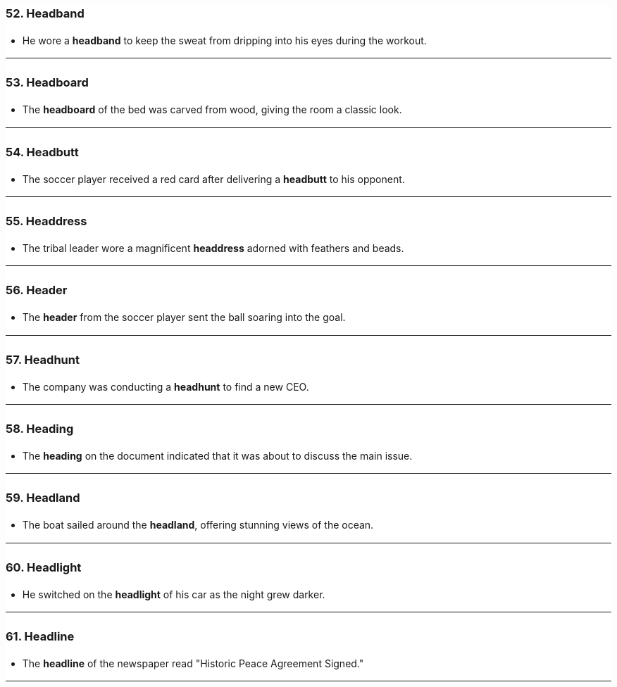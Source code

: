 
### 52. **Headband**  
- He wore a **headband** to keep the sweat from dripping into his eyes during the workout.  

---

### 53. **Headboard**  
- The **headboard** of the bed was carved from wood, giving the room a classic look.  

---

### 54. **Headbutt**  
- The soccer player received a red card after delivering a **headbutt** to his opponent.  

---

### 55. **Headdress**  
- The tribal leader wore a magnificent **headdress** adorned with feathers and beads.  

---

### 56. **Header**  
- The **header** from the soccer player sent the ball soaring into the goal.  

---

### 57. **Headhunt**  
- The company was conducting a **headhunt** to find a new CEO.  

---

### 58. **Heading**  
- The **heading** on the document indicated that it was about to discuss the main issue.  

---

### 59. **Headland**  
- The boat sailed around the **headland**, offering stunning views of the ocean.  

---

### 60. **Headlight**  
- He switched on the **headlight** of his car as the night grew darker.  

---

### 61. **Headline**  
- The **headline** of the newspaper read "Historic Peace Agreement Signed."  

---

